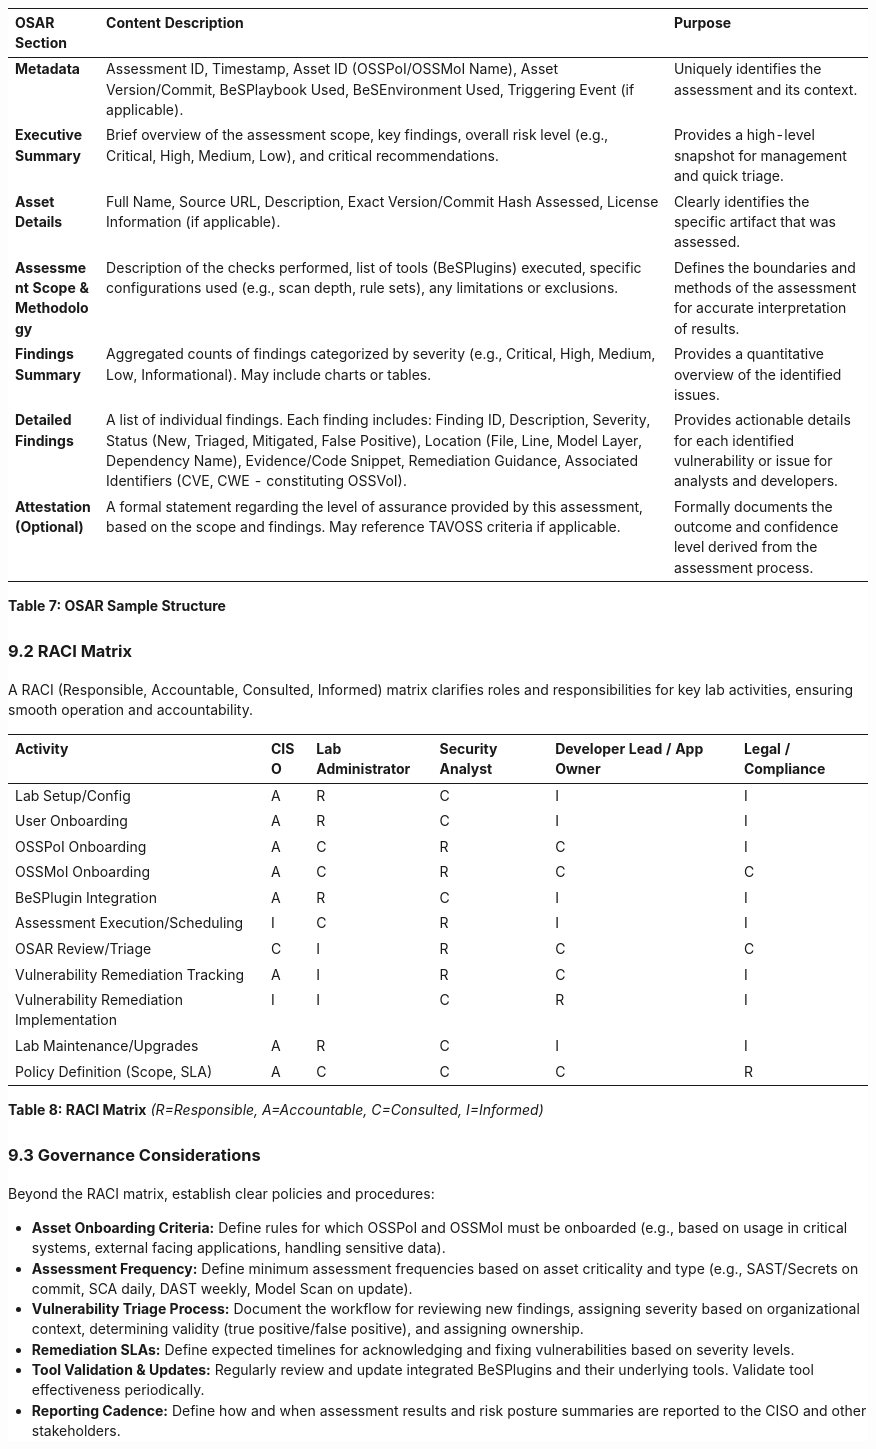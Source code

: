  | OSAR Section | Content Description | Purpose |
 | :---- | :---- | :---- |
 | **Metadata** | Assessment ID, Timestamp, Asset ID (OSSPoI/OSSMoI Name), Asset Version/Commit, BeSPlaybook Used, BeSEnvironment Used, Triggering Event (if applicable). | Uniquely identifies the assessment and its context. |
 | **Executive Summary** | Brief overview of the assessment scope, key findings, overall risk level (e.g., Critical, High, Medium, Low), and critical recommendations. | Provides a high-level snapshot for management and quick triage. |
 | **Asset Details** | Full Name, Source URL, Description, Exact Version/Commit Hash Assessed, License Information (if applicable). | Clearly identifies the specific artifact that was assessed. |
 | **Assessment Scope & Methodology** | Description of the checks performed, list of tools (BeSPlugins) executed, specific configurations used (e.g., scan depth, rule sets), any limitations or exclusions. | Defines the boundaries and methods of the assessment for accurate interpretation of results. |
 | **Findings Summary** | Aggregated counts of findings categorized by severity (e.g., Critical, High, Medium, Low, Informational). May include charts or tables. | Provides a quantitative overview of the identified issues. |
 | **Detailed Findings** | A list of individual findings. Each finding includes: Finding ID, Description, Severity, Status (New, Triaged, Mitigated, False Positive), Location (File, Line, Model Layer, Dependency Name), Evidence/Code Snippet, Remediation Guidance, Associated Identifiers (CVE, CWE \- constituting OSSVoI). | Provides actionable details for each identified vulnerability or issue for analysts and developers. |
 | **Attestation (Optional)** | A formal statement regarding the level of assurance provided by this assessment, based on the scope and findings. May reference TAVOSS criteria if applicable. | Formally documents the outcome and confidence level derived from the assessment process. |
 
 **Table 7: OSAR Sample Structure**
 
 ### **9.2 RACI Matrix**
 
 A RACI (Responsible, Accountable, Consulted, Informed) matrix clarifies roles and responsibilities for key lab activities, ensuring smooth operation and accountability.
 
 | Activity | CISO | Lab Administrator | Security Analyst | Developer Lead / App Owner | Legal / Compliance |
 | :---- | :---- | :---- | :---- | :---- | :---- |
 | Lab Setup/Config | A | R | C | I | I |
 | User Onboarding | A | R | C | I | I |
 | OSSPoI Onboarding | A | C | R | C | I |
 | OSSMoI Onboarding | A | C | R | C | C |
 | BeSPlugin Integration | A | R | C | I | I |
 | Assessment Execution/Scheduling | I | C | R | I | I |
 | OSAR Review/Triage | C | I | R | C | C |
 | Vulnerability Remediation Tracking | A | I | R | C | I |
 | Vulnerability Remediation Implementation | I | I | C | R | I |
 | Lab Maintenance/Upgrades | A | R | C | I | I |
 | Policy Definition (Scope, SLA) | A | C | C | C | R |
 
 **Table 8: RACI Matrix** *(R=Responsible, A=Accountable, C=Consulted, I=Informed)*
 
 ### **9.3 Governance Considerations**
 
 Beyond the RACI matrix, establish clear policies and procedures:
 
 * **Asset Onboarding Criteria:** Define rules for which OSSPoI and OSSMoI must be onboarded (e.g., based on usage in critical systems, external facing applications, handling sensitive data).  
 * **Assessment Frequency:** Define minimum assessment frequencies based on asset criticality and type (e.g., SAST/Secrets on commit, SCA daily, DAST weekly, Model Scan on update).  
 * **Vulnerability Triage Process:** Document the workflow for reviewing new findings, assigning severity based on organizational context, determining validity (true positive/false positive), and assigning ownership.  
 * **Remediation SLAs:** Define expected timelines for acknowledging and fixing vulnerabilities based on severity levels.  
 * **Tool Validation & Updates:** Regularly review and update integrated BeSPlugins and their underlying tools. Validate tool effectiveness periodically.  
 * **Reporting Cadence:** Define how and when assessment results and risk posture summaries are reported to the CISO and other stakeholders.
 